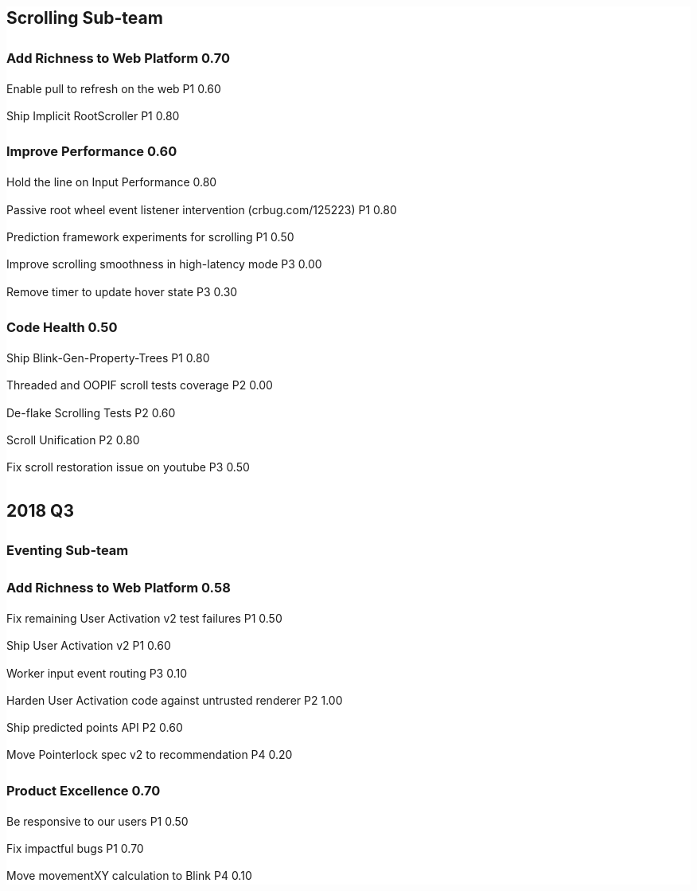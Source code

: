 ## Scrolling Sub-team

### Add Richness to Web Platform 0.70

Enable pull to refresh on the web P1 0.60

Ship Implicit RootScroller P1 0.80

### Improve Performance 0.60

Hold the line on Input Performance 0.80

Passive root wheel event listener intervention (crbug.com/125223) P1 0.80

Prediction framework experiments for scrolling P1 0.50

Improve scrolling smoothness in high-latency mode P3 0.00

Remove timer to update hover state P3 0.30

### Code Health 0.50

Ship Blink-Gen-Property-Trees P1 0.80

Threaded and OOPIF scroll tests coverage P2 0.00

De-flake Scrolling Tests P2 0.60

Scroll Unification P2 0.80

Fix scroll restoration issue on youtube P3 0.50

## 2018 Q3

### **Eventing Sub-team**

### Add Richness to Web Platform 0.58

Fix remaining User Activation v2 test failures P1 0.50

Ship User Activation v2 P1 0.60

Worker input event routing P3 0.10

Harden User Activation code against untrusted renderer P2 1.00

Ship predicted points API P2 0.60

Move Pointerlock spec v2 to recommendation P4 0.20

### Product Excellence 0.70

Be responsive to our users P1 0.50

Fix impactful bugs P1 0.70

Move movementXY calculation to Blink P4 0.10
